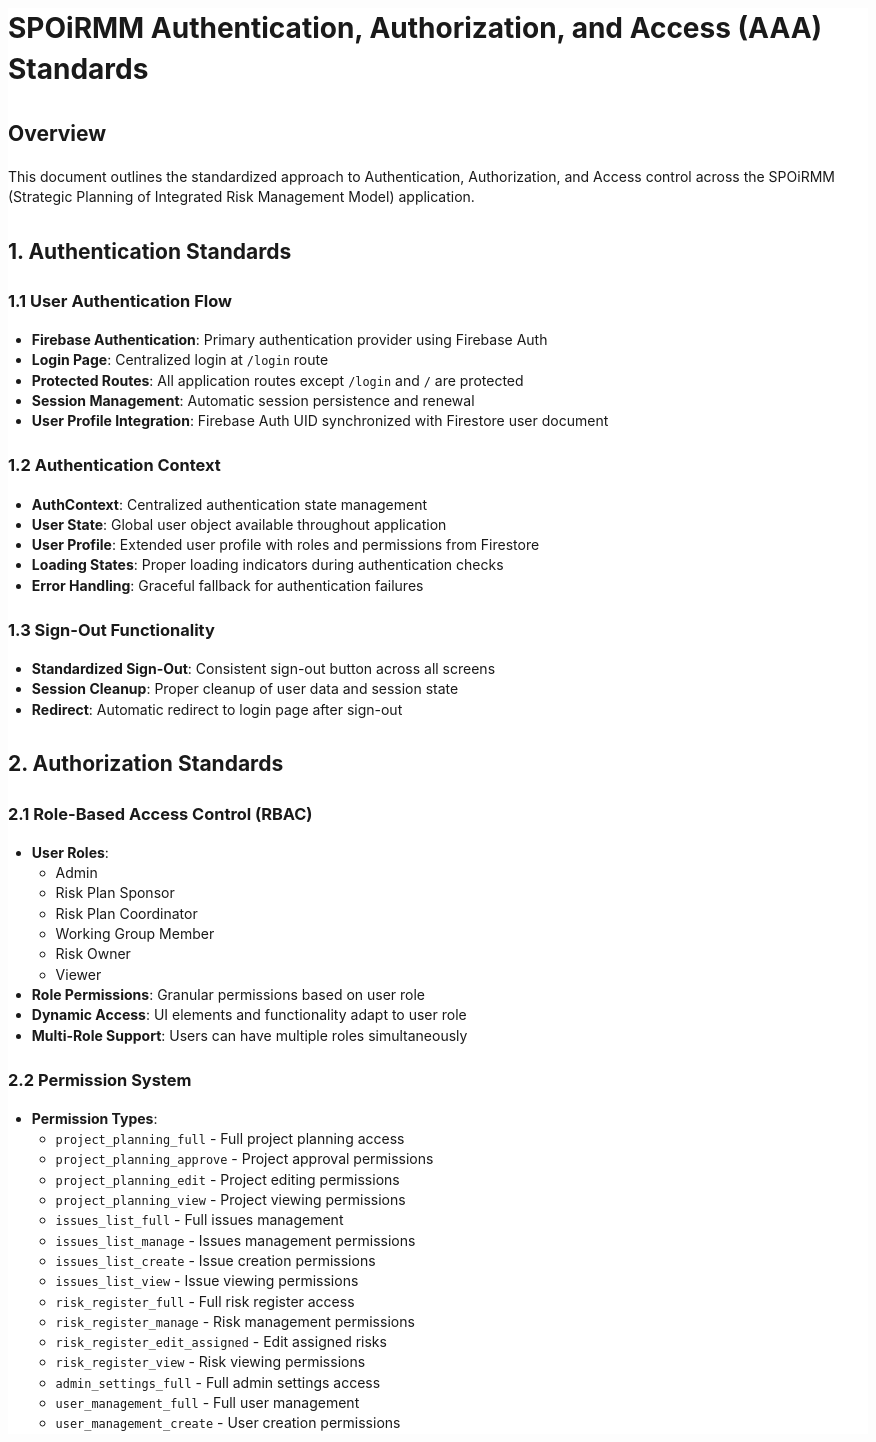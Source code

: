# SPOiRMM Authentication, Authorization, and Access (AAA) Standards

## Overview
This document outlines the standardized approach to Authentication, Authorization, and Access control across the SPOiRMM (Strategic Planning of Integrated Risk Management Model) application.

## 1. Authentication Standards

### 1.1 User Authentication Flow
- **Firebase Authentication**: Primary authentication provider using Firebase Auth
- **Login Page**: Centralized login at `/login` route
- **Protected Routes**: All application routes except `/login` and `/` are protected
- **Session Management**: Automatic session persistence and renewal
- **User Profile Integration**: Firebase Auth UID synchronized with Firestore user document

### 1.2 Authentication Context
- **AuthContext**: Centralized authentication state management
- **User State**: Global user object available throughout application
- **User Profile**: Extended user profile with roles and permissions from Firestore
- **Loading States**: Proper loading indicators during authentication checks
- **Error Handling**: Graceful fallback for authentication failures

### 1.3 Sign-Out Functionality
- **Standardized Sign-Out**: Consistent sign-out button across all screens
- **Session Cleanup**: Proper cleanup of user data and session state
- **Redirect**: Automatic redirect to login page after sign-out

## 2. Authorization Standards

### 2.1 Role-Based Access Control (RBAC)
- **User Roles**: 
  - Admin
  - Risk Plan Sponsor
  - Risk Plan Coordinator
  - Working Group Member
  - Risk Owner
  - Viewer
- **Role Permissions**: Granular permissions based on user role
- **Dynamic Access**: UI elements and functionality adapt to user role
- **Multi-Role Support**: Users can have multiple roles simultaneously

### 2.2 Permission System
- **Permission Types**:
  - `project_planning_full` - Full project planning access
  - `project_planning_approve` - Project approval permissions
  - `project_planning_edit` - Project editing permissions
  - `project_planning_view` - Project viewing permissions
  - `issues_list_full` - Full issues management
  - `issues_list_manage` - Issues management permissions
  - `issues_list_create` - Issue creation permissions
  - `issues_list_view` - Issue viewing permissions
  - `risk_register_full` - Full risk register access
  - `risk_register_manage` - Risk management permissions
  - `risk_register_edit_assigned` - Edit assigned risks
  - `risk_register_view` - Risk viewing permissions
  - `admin_settings_full` - Full admin settings access
  - `user_management_full` - Full user management
  - `user_management_create` - User creation permissions